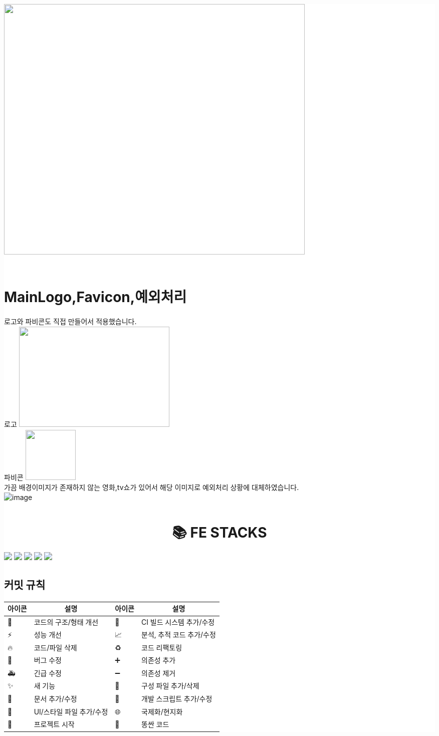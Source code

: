 <img src="https://github.com/KKKHun2/Hunflix/assets/105702862/74bf1dc5-4c56-461c-ac59-c9c379a8d89b.png" width="600" height="500">


<br />
<br />

# MainLogo,Favicon,예외처리

로고와 파비콘도 직접 만들어서 적용했습니다.
<br />
로고
<img src="https://github.com/KKKHun2/Hunflix/assets/105702862/915a3c5a-cc95-4e90-87a8-e90399e6c5d3.png" width="300" height="200">
<br />
파비콘
<img src="https://github.com/KKKHun2/Hunflix/assets/105702862/ef76d229-dcc5-4ea7-8039-0b769e0b491b.png" width="100" height="100">
<br />
가끔 배경이미지가 존재하지 않는 영화,tv쇼가 있어서 해당 이미지로 예외처리 상황에 대체하였습니다.
<br />
 <img width="253" alt="image" src="https://github.com/KKKHun2/Hunflix/assets/105702862/3bb81856-973e-4940-ad07-5470bc516319">
<br /> 





#
<div align=center><h1>📚 FE STACKS</h1></div>

<div align=left>
<img src="https://img.shields.io/badge/React-61DAFB?style=for-the-badge&logo=React&logoColor=white">

<img src="https://img.shields.io/badge/ReactRouter-CA4245?style=for-the-badge&logo=ReactRouter&logoColor=white">

<img src="https://img.shields.io/badge/TypeScript-273c75?style=for-the-badge&logo=TypeScript&logoColor=white">


<img src="https://img.shields.io/badge/styledcomponents-DB7093?style=for-the-badge&logo=styledcomponents&logoColor=white">

<img src="https://img.shields.io/badge/Recoil-61DAFB?style=for-the-badge&logo=Recoil&logoColor=white">


</div>



## 커밋 규칙
|아이콘| 설명 | 아이콘 | 설명 |
|----|---|---|---|
|🎨|코드의 구조/형태 개선|👷|CI 빌드 시스템 추가/수정|
|⚡️|성능 개선| 📈|분석, 추적 코드 추가/수정|
|🔥|코드/파일 삭제| ♻️|코드 리팩토링|
|🐛|버그 수정|➕|의존성 추가|
|🚑|긴급 수정|➖|의존성 제거|
|✨|새 기능|🔧|구성 파일 추가/삭제|
|📝|문서 추가/수정|🔨|개발 스크립트 추가/수정|
|💄|UI/스타일 파일 추가/수정|🌐|국제화/현지화|
|🎉|프로젝트 시작|💩|똥싼 코드|
